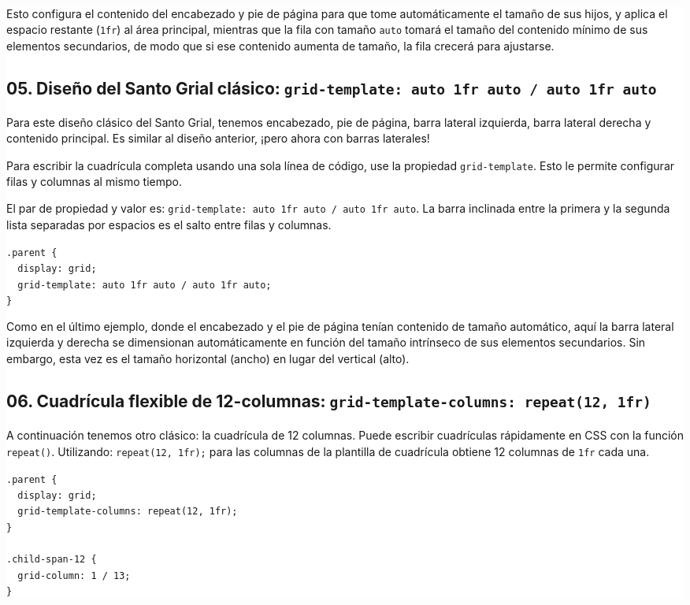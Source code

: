 Esto configura el contenido del encabezado y pie de página para que tome automáticamente el tamaño de sus hijos, y aplica el espacio restante (`1fr`) al área principal, mientras que la fila con tamaño `auto` tomará el tamaño del contenido mínimo de sus elementos secundarios, de modo que si ese contenido aumenta de tamaño, la fila crecerá para ajustarse.

## 05. Diseño del Santo Grial clásico: `grid-template: auto 1fr auto / auto 1fr auto`

<figure class="w-figure">
  <video controls autoplay loop muted playsinline class="w-screenshot">
    <source src="https://storage.googleapis.com/web-dev-assets/one-line-layouts/05-holy-grail.mp4">
  </source></video></figure>

Para este diseño clásico del Santo Grial, tenemos encabezado, pie de página, barra lateral izquierda, barra lateral derecha y contenido principal. Es similar al diseño anterior, ¡pero ahora con barras laterales!

Para escribir la cuadrícula completa usando una sola línea de código, use la propiedad `grid-template`. Esto le permite configurar filas y columnas al mismo tiempo.

El par de propiedad y valor es: `grid-template: auto 1fr auto / auto 1fr auto`. La barra inclinada entre la primera y la segunda lista separadas por espacios es el salto entre filas y columnas.

```css/2
.parent {
  display: grid;
  grid-template: auto 1fr auto / auto 1fr auto;
}
```

Como en el último ejemplo, donde el encabezado y el pie de página tenían contenido de tamaño automático, aquí la barra lateral izquierda y derecha se dimensionan automáticamente en función del tamaño intrínseco de sus elementos secundarios. Sin embargo, esta vez es el tamaño horizontal (ancho) en lugar del vertical (alto).

## 06. Cuadrícula flexible de 12-columnas: `grid-template-columns: repeat(12, 1fr)`

<figure class="w-figure">
  <video controls autoplay loop muted playsinline class="w-screenshot">
    <source src="https://storage.googleapis.com/web-dev-assets/one-line-layouts/06-12-span-1.mp4">
  </source></video></figure>

A continuación tenemos otro clásico: la cuadrícula de 12 columnas. Puede escribir cuadrículas rápidamente en CSS con la función `repeat()`. Utilizando: `repeat(12, 1fr);` para las columnas de la plantilla de cuadrícula obtiene 12 columnas de `1fr` cada una.

```css/2,6
.parent {
  display: grid;
  grid-template-columns: repeat(12, 1fr);
}

.child-span-12 {
  grid-column: 1 / 13;
}
```
